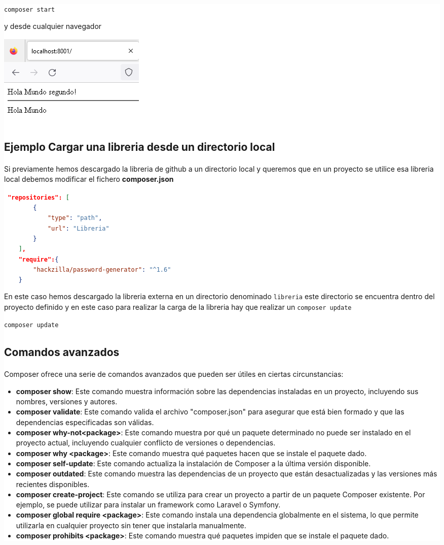 ```shell
composer start
```
y desde cualquier navegador 

![imagen de la página web](img/pagina3.png)

## Ejemplo Cargar una libreria desde un directorio local

Si previamente hemos descargado la libreria de github a un directorio local  y queremos que en un proyecto se utilice esa libreria local debemos modificar el fichero 
__composer.json__ 

```json
 "repositories": [
        {
            "type": "path",
            "url": "Libreria"
        }
    ],
    "require":{
        "hackzilla/password-generator": "^1.6"
    }
```
En este caso hemos descargado la libreria externa en un directorio denominado `libreria` este directorio se encuentra dentro del proyecto definido  y en este caso para realizar la carga de la libreria hay que realizar un `composer update`

```shell
composer update
```

## Comandos avanzados

Composer ofrece una serie de comandos avanzados que pueden ser útiles en ciertas circunstancias:

* **composer show**: Este comando muestra información sobre las dependencias instaladas en un proyecto, incluyendo sus nombres, versiones y autores.
* **composer validate**: Este comando valida el archivo "composer.json" para asegurar que está bien formado y que las dependencias especificadas son válidas.
* **composer why-not\<package\>**: Este comando muestra por qué un paquete determinado no puede ser instalado en el proyecto actual, incluyendo cualquier conflicto de versiones o dependencias.
* **composer why \<package\>**: Este comando muestra qué paquetes hacen que se instale el paquete dado.
* **composer self-update**: Este comando actualiza la instalación de Composer a la última versión disponible.
* **composer outdated**: Este comando muestra las dependencias de un proyecto que están desactualizadas y las versiones más recientes disponibles.
* **composer create-project**: Este comando se utiliza para crear un proyecto a partir de un paquete Composer existente. Por ejemplo, se puede utilizar para instalar un framework como Laravel o Symfony.
* **composer global require \<package\>**: Este comando instala una dependencia globalmente en el sistema, lo que permite utilizarla en cualquier proyecto sin tener que instalarla manualmente.
* **composer prohibits \<package\>**: Este comando muestra qué paquetes impiden que se instale el paquete dado.